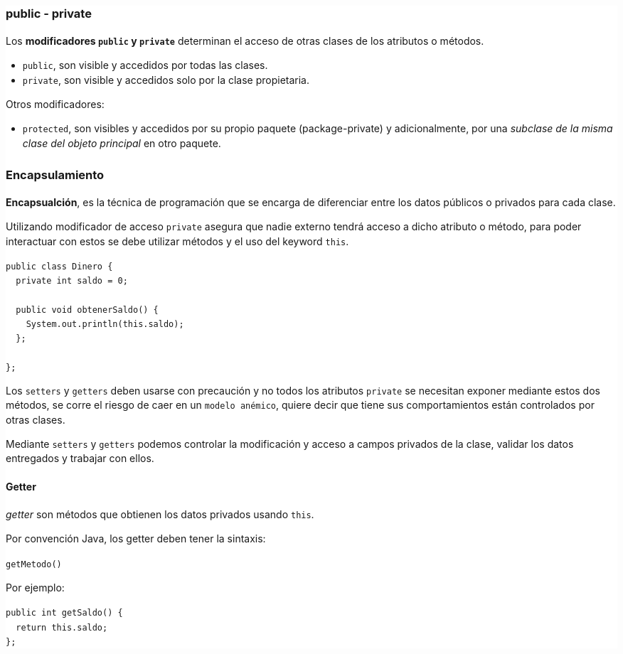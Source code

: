 
### public - private

Los **modificadores `public` y `private`** determinan el acceso de otras clases de los atributos o métodos.

* `public`, son visible y accedidos por todas las clases.
* `private`, son visible y accedidos solo por la clase propietaria.

Otros modificadores:

* `protected`, son visibles y accedidos por su propio paquete (package-private) y adicionalmente, por una *subclase de la misma clase del objeto principal* en otro paquete.


### Encapsulamiento

**Encapsualción**, es la técnica de programación que se encarga de diferenciar entre los datos públicos o privados para cada clase.

Utilizando modificador de acceso `private` asegura que nadie externo tendrá acceso a dicho atributo o método, para poder interactuar con estos se debe utilizar métodos y el uso del keyword `this`.

```
public class Dinero {
  private int saldo = 0;
  
  public void obtenerSaldo() {
    System.out.println(this.saldo);
  };
  
};
```

Los `setters` y `getters` deben usarse con precaución y no todos los atributos `private` se necesitan exponer mediante estos dos métodos, se corre el riesgo de caer en un `modelo anémico`, quiere decir que tiene sus comportamientos están controlados por otras clases.

Mediante `setters` y `getters` podemos controlar la modificación y acceso a campos privados de la clase, validar los datos entregados y trabajar con ellos.


#### Getter

*getter* son métodos que obtienen los datos privados usando `this`.

Por convención Java, los getter deben tener la sintaxis:

```
getMetodo()
```

Por ejemplo:
```
public int getSaldo() {
  return this.saldo;
};
```
